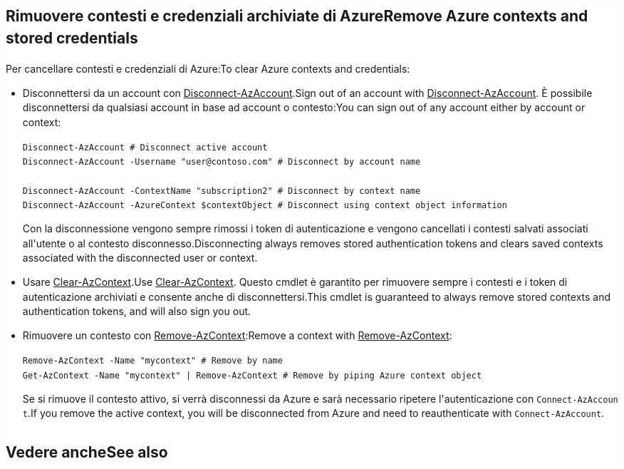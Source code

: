 ## <a name="remove-azure-contexts-and-stored-credentials"></a><span data-ttu-id="ec801-166">Rimuovere contesti e credenziali archiviate di Azure</span><span class="sxs-lookup"><span data-stu-id="ec801-166">Remove Azure contexts and stored credentials</span></span>

<span data-ttu-id="ec801-167">Per cancellare contesti e credenziali di Azure:</span><span class="sxs-lookup"><span data-stu-id="ec801-167">To clear Azure contexts and credentials:</span></span>

* <span data-ttu-id="ec801-168">Disconnettersi da un account con [Disconnect-AzAccount](/powershell/module/az.accounts/disconnect-azaccount).</span><span class="sxs-lookup"><span data-stu-id="ec801-168">Sign out of an account with [Disconnect-AzAccount](/powershell/module/az.accounts/disconnect-azaccount).</span></span>
  <span data-ttu-id="ec801-169">È possibile disconnettersi da qualsiasi account in base ad account o contesto:</span><span class="sxs-lookup"><span data-stu-id="ec801-169">You can sign out of any account either by account or context:</span></span>

  ```azurepowershell-interactive
  Disconnect-AzAccount # Disconnect active account 
  Disconnect-AzAccount -Username "user@contoso.com" # Disconnect by account name

  Disconnect-AzAccount -ContextName "subscription2" # Disconnect by context name
  Disconnect-AzAccount -AzureContext $contextObject # Disconnect using context object information
  ```

  <span data-ttu-id="ec801-170">Con la disconnessione vengono sempre rimossi i token di autenticazione e vengono cancellati i contesti salvati associati all'utente o al contesto disconnesso.</span><span class="sxs-lookup"><span data-stu-id="ec801-170">Disconnecting always removes stored authentication tokens and clears saved contexts associated with the disconnected user or context.</span></span>
* <span data-ttu-id="ec801-171">Usare [Clear-AzContext](/powershell/module/az.accounts/Clear-AzContext).</span><span class="sxs-lookup"><span data-stu-id="ec801-171">Use [Clear-AzContext](/powershell/module/az.accounts/Clear-AzContext).</span></span> <span data-ttu-id="ec801-172">Questo cmdlet è garantito per rimuovere sempre i contesti e i token di autenticazione archiviati e consente anche di disconnettersi.</span><span class="sxs-lookup"><span data-stu-id="ec801-172">This cmdlet is guaranteed to always remove stored contexts and authentication tokens, and will also sign you out.</span></span>
* <span data-ttu-id="ec801-173">Rimuovere un contesto con [Remove-AzContext](/powershell/module/az.accounts/remove-azcontext):</span><span class="sxs-lookup"><span data-stu-id="ec801-173">Remove a context with [Remove-AzContext](/powershell/module/az.accounts/remove-azcontext):</span></span>
  
  ```azurepowershell-interactive
  Remove-AzContext -Name "mycontext" # Remove by name
  Get-AzContext -Name "mycontext" | Remove-AzContext # Remove by piping Azure context object
  ```

  <span data-ttu-id="ec801-174">Se si rimuove il contesto attivo, si verrà disconnessi da Azure e sarà necessario ripetere l'autenticazione con `Connect-AzAccount`.</span><span class="sxs-lookup"><span data-stu-id="ec801-174">If you remove the active context, you will be disconnected from Azure and need to reauthenticate with `Connect-AzAccount`.</span></span>

## <a name="see-also"></a><span data-ttu-id="ec801-175">Vedere anche</span><span class="sxs-lookup"><span data-stu-id="ec801-175">See also</span></span>
